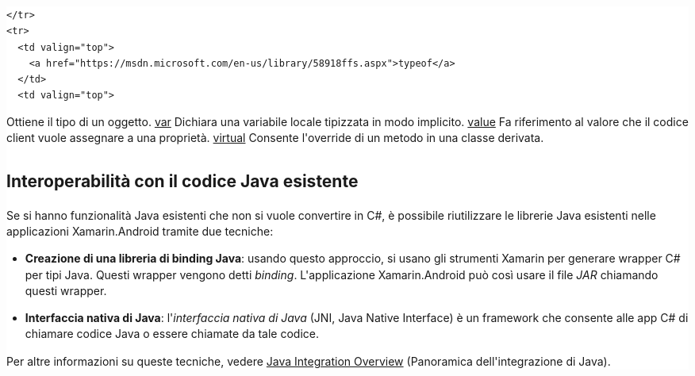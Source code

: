    </tr>
    <tr>
      <td valign="top">
        <a href="https://msdn.microsoft.com/en-us/library/58918ffs.aspx">typeof</a>
      </td>
      <td valign="top">
Ottiene il tipo di un oggetto.
      </td>
    </tr>
    <tr>
      <td valign="top">
        <a href="https://msdn.microsoft.com/en-us/library/bb383973.aspx">var</a>
      </td>
      <td valign="top">
Dichiara una variabile locale tipizzata in modo implicito.
      </td>
    </tr>
    <tr>
      <td valign="top">
        <a href="https://msdn.microsoft.com/en-us/library/a1khb4f8.aspx">value</a>
      </td>
      <td valign="top">
Fa riferimento al valore che il codice client vuole assegnare a una proprietà.
      </td>
    </tr>
    <tr>
      <td valign="top">
        <a href="https://msdn.microsoft.com/en-us/library/9fkccyh4.aspx">virtual</a>
      </td>
      <td valign="top">
Consente l'override di un metodo in una classe derivata.
      </td>
    </tr>
  </tbody>
</table>


<a name="interop" />

## <a name="interoperating-with-existing-java-code"></a>Interoperabilità con il codice Java esistente

Se si hanno funzionalità Java esistenti che non si vuole convertire in C#, è possibile riutilizzare le librerie Java esistenti nelle applicazioni Xamarin.Android tramite due tecniche:

-  **Creazione di una libreria di binding Java**: usando questo approccio, si usano gli strumenti Xamarin per generare wrapper C# per tipi Java. Questi wrapper vengono detti *binding*. L'applicazione Xamarin.Android può così usare il file *JAR* chiamando questi wrapper.

-  **Interfaccia nativa di Java**: l'*interfaccia nativa di Java* (JNI, Java Native Interface) è un framework che consente alle app C# di chiamare codice Java o essere chiamate da tale codice.

Per altre informazioni su queste tecniche, vedere [Java Integration Overview](~/android/platform/java-integration/index.md) (Panoramica dell'integrazione di Java).
